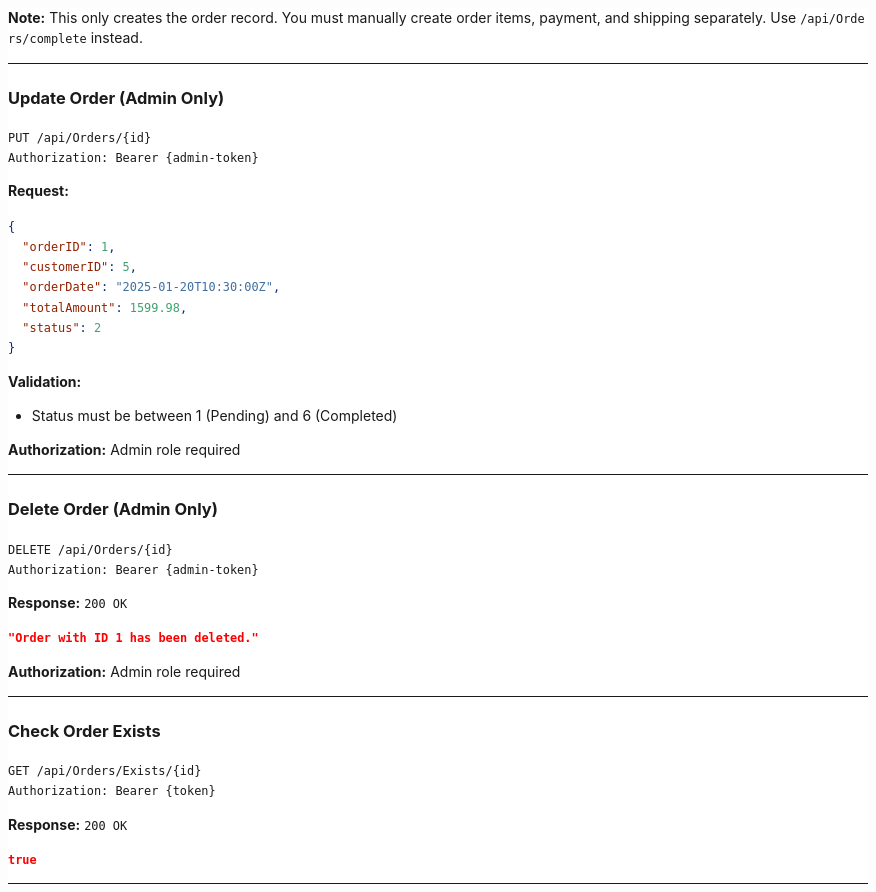 **Note:** This only creates the order record. You must manually create order items, payment, and shipping separately. Use `/api/Orders/complete` instead.

---

### Update Order (Admin Only)
```http
PUT /api/Orders/{id}
Authorization: Bearer {admin-token}
```

**Request:**
```json
{
  "orderID": 1,
  "customerID": 5,
  "orderDate": "2025-01-20T10:30:00Z",
  "totalAmount": 1599.98,
  "status": 2
}
```

**Validation:**
- Status must be between 1 (Pending) and 6 (Completed)

**Authorization:** Admin role required

---

### Delete Order (Admin Only)
```http
DELETE /api/Orders/{id}
Authorization: Bearer {admin-token}
```

**Response:** `200 OK`
```json
"Order with ID 1 has been deleted."
```

**Authorization:** Admin role required

---

### Check Order Exists
```http
GET /api/Orders/Exists/{id}
Authorization: Bearer {token}
```

**Response:** `200 OK`
```json
true
```

---
